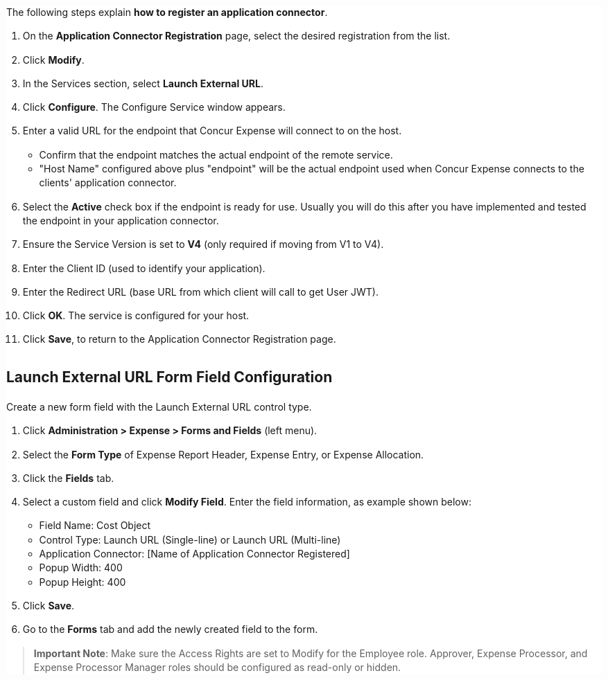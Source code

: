 The following steps explain **how to register an application connector**.

1. On the **Application Connector Registration** page, select the desired registration from the list.

2. Click **Modify**.

3. In the Services section, select **Launch External URL**.

4. Click **Configure**. The Configure Service window appears.

5. Enter a valid URL for the endpoint that Concur Expense will connect to on the host.

   * Confirm that the endpoint matches the actual endpoint of the remote service.
   * "Host Name" configured above plus "endpoint" will be the actual endpoint used when Concur Expense connects to the clients' application connector.

6. Select the **Active** check box if the endpoint is ready for use. Usually you will do this after you have implemented and tested the endpoint in your application connector.

7.	Ensure the Service Version is set to **V4** (only required if moving from V1 to V4).

8.	Enter the Client ID (used to identify your application).

9.	Enter the Redirect URL (base URL from which client will call to get User JWT).

10. Click **OK**. The service is configured for your host.

11. Click **Save**, to return to the Application Connector Registration page.

## Launch External URL Form Field Configuration <a name="leu-field-config"></a>

Create a new form field with the Launch External URL control type.

1. Click **Administration > Expense > Forms and Fields** (left menu).

2. Select the **Form Type** of Expense Report Header, Expense Entry, or Expense Allocation.

3. Click the **Fields** tab.

4. Select a custom field and click **Modify Field**. Enter the field information, as example shown below:

   * Field Name: Cost Object
   * Control Type: Launch URL (Single-line) or Launch URL (Multi-line)
   * Application Connector: [Name of Application Connector Registered]
   * Popup Width: 400
   * Popup Height: 400


5. Click **Save**.

6. Go to the **Forms** tab and add the newly created field to the form.

>**Important Note**: Make sure the Access Rights are set to Modify for the Employee role. Approver, Expense Processor, and Expense Processor Manager roles should be configured as read-only or hidden.
